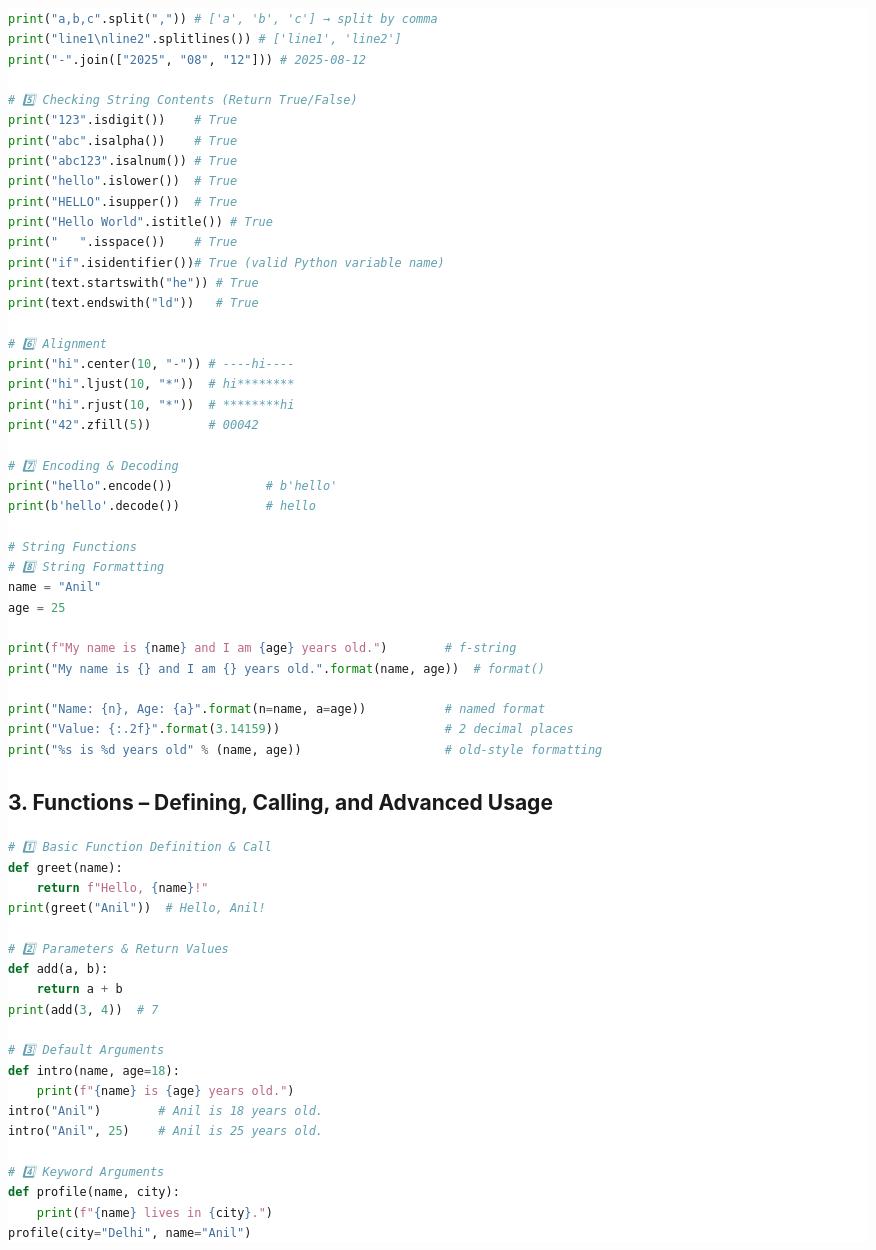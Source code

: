 ```python
print("a,b,c".split(",")) # ['a', 'b', 'c'] → split by comma
print("line1\nline2".splitlines()) # ['line1', 'line2']
print("-".join(["2025", "08", "12"])) # 2025-08-12

# 5️⃣ Checking String Contents (Return True/False)
print("123".isdigit())    # True
print("abc".isalpha())    # True
print("abc123".isalnum()) # True
print("hello".islower())  # True
print("HELLO".isupper())  # True
print("Hello World".istitle()) # True
print("   ".isspace())    # True
print("if".isidentifier())# True (valid Python variable name)
print(text.startswith("he")) # True
print(text.endswith("ld"))   # True

# 6️⃣ Alignment
print("hi".center(10, "-")) # ----hi----
print("hi".ljust(10, "*"))  # hi********
print("hi".rjust(10, "*"))  # ********hi
print("42".zfill(5))        # 00042

# 7️⃣ Encoding & Decoding
print("hello".encode())             # b'hello'
print(b'hello'.decode())            # hello

# String Functions
# 8️⃣ String Formatting
name = "Anil"
age = 25

print(f"My name is {name} and I am {age} years old.")        # f-string
print("My name is {} and I am {} years old.".format(name, age))  # format()

print("Name: {n}, Age: {a}".format(n=name, a=age))           # named format
print("Value: {:.2f}".format(3.14159))                       # 2 decimal places
print("%s is %d years old" % (name, age))                    # old-style formatting

```

## 3. Functions – Defining, Calling, and Advanced Usage
```python
# 1️⃣ Basic Function Definition & Call
def greet(name):
    return f"Hello, {name}!"
print(greet("Anil"))  # Hello, Anil!

# 2️⃣ Parameters & Return Values
def add(a, b):
    return a + b
print(add(3, 4))  # 7

# 3️⃣ Default Arguments
def intro(name, age=18):
    print(f"{name} is {age} years old.")
intro("Anil")        # Anil is 18 years old.
intro("Anil", 25)    # Anil is 25 years old.

# 4️⃣ Keyword Arguments
def profile(name, city):
    print(f"{name} lives in {city}.")
profile(city="Delhi", name="Anil")
```